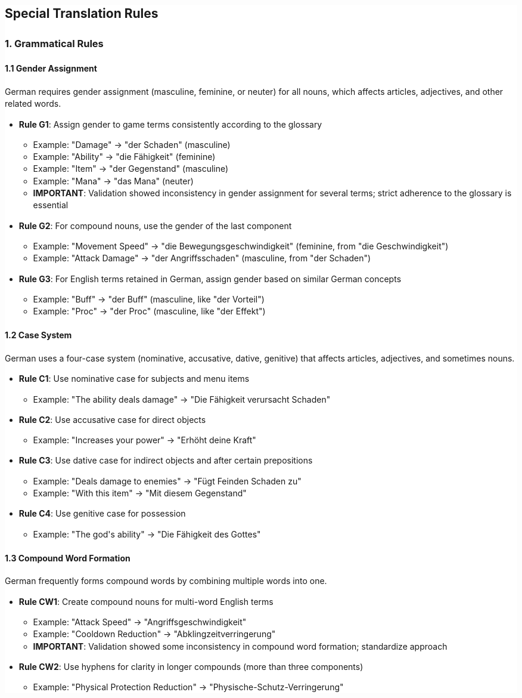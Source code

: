 ## Special Translation Rules

### 1. Grammatical Rules

#### 1.1 Gender Assignment

German requires gender assignment (masculine, feminine, or neuter) for all nouns, which affects articles, adjectives, and other related words.

- **Rule G1**: Assign gender to game terms consistently according to the glossary
  - Example: "Damage" → "der Schaden" (masculine)
  - Example: "Ability" → "die Fähigkeit" (feminine)
  - Example: "Item" → "der Gegenstand" (masculine)
  - Example: "Mana" → "das Mana" (neuter)
  - **IMPORTANT**: Validation showed inconsistency in gender assignment for several terms; strict adherence to the glossary is essential

- **Rule G2**: For compound nouns, use the gender of the last component
  - Example: "Movement Speed" → "die Bewegungsgeschwindigkeit" (feminine, from "die Geschwindigkeit")
  - Example: "Attack Damage" → "der Angriffsschaden" (masculine, from "der Schaden")

- **Rule G3**: For English terms retained in German, assign gender based on similar German concepts
  - Example: "Buff" → "der Buff" (masculine, like "der Vorteil")
  - Example: "Proc" → "der Proc" (masculine, like "der Effekt")

#### 1.2 Case System

German uses a four-case system (nominative, accusative, dative, genitive) that affects articles, adjectives, and sometimes nouns.

- **Rule C1**: Use nominative case for subjects and menu items
  - Example: "The ability deals damage" → "Die Fähigkeit verursacht Schaden"

- **Rule C2**: Use accusative case for direct objects
  - Example: "Increases your power" → "Erhöht deine Kraft"

- **Rule C3**: Use dative case for indirect objects and after certain prepositions
  - Example: "Deals damage to enemies" → "Fügt Feinden Schaden zu"
  - Example: "With this item" → "Mit diesem Gegenstand"

- **Rule C4**: Use genitive case for possession
  - Example: "The god's ability" → "Die Fähigkeit des Gottes"

#### 1.3 Compound Word Formation

German frequently forms compound words by combining multiple words into one.

- **Rule CW1**: Create compound nouns for multi-word English terms
  - Example: "Attack Speed" → "Angriffsgeschwindigkeit"
  - Example: "Cooldown Reduction" → "Abklingzeitverringerung"
  - **IMPORTANT**: Validation showed some inconsistency in compound word formation; standardize approach

- **Rule CW2**: Use hyphens for clarity in longer compounds (more than three components)
  - Example: "Physical Protection Reduction" → "Physische-Schutz-Verringerung"
